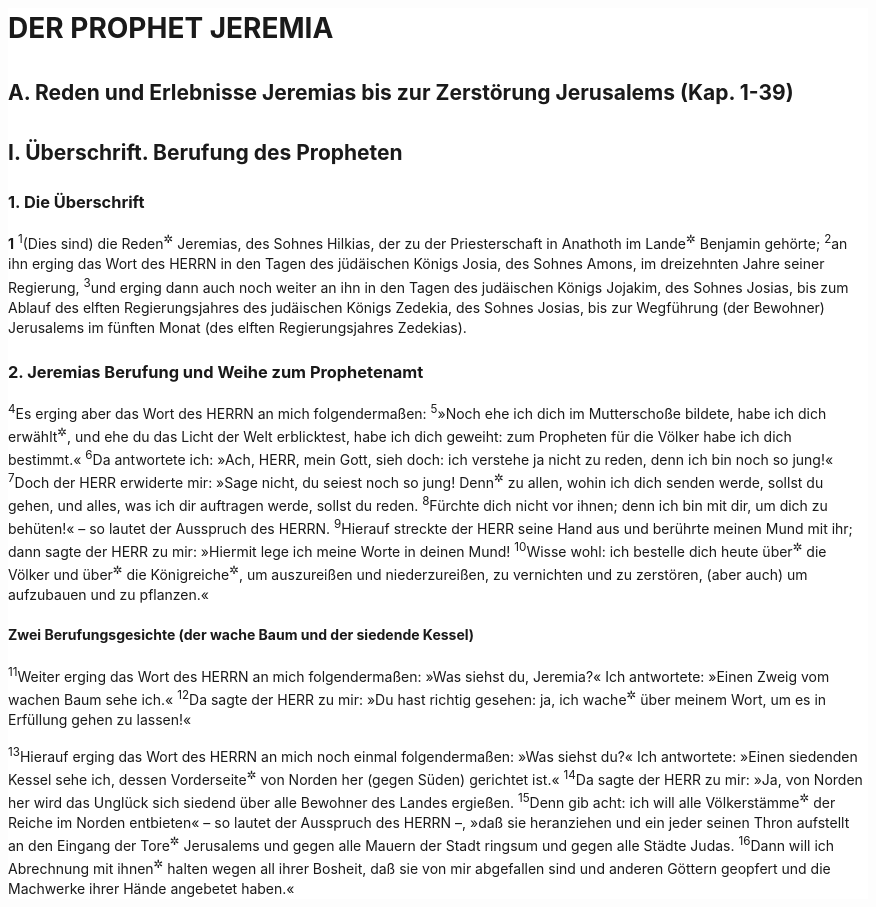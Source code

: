 # DER PROPHET JEREMIA

## A. Reden und Erlebnisse Jeremias bis zur Zerstörung Jerusalems (Kap. 1-39)

## I. Überschrift. Berufung des Propheten

### 1. Die Überschrift

__1__
<sup>1</sup>(Dies sind) die Reden<sup title="oder: Aussprüche">&#x2732;</sup> Jeremias, des Sohnes Hilkias, der zu der Priesterschaft in Anathoth im Lande<sup title="= Stamme">&#x2732;</sup> Benjamin gehörte;
<sup>2</sup>an ihn erging das Wort des HERRN in den Tagen des jüdäischen Königs Josia, des Sohnes Amons, im dreizehnten Jahre seiner Regierung,
<sup>3</sup>und erging dann auch noch weiter an ihn in den Tagen des judäischen Königs Jojakim, des Sohnes Josias, bis zum Ablauf des elften Regierungsjahres des judäischen Königs Zedekia, des Sohnes Josias, bis zur Wegführung (der Bewohner) Jerusalems im fünften Monat (des elften Regierungsjahres Zedekias).

### 2. Jeremias Berufung und Weihe zum Prophetenamt

<sup>4</sup>Es erging aber das Wort des HERRN an mich folgendermaßen:
<sup>5</sup>»Noch ehe ich dich im Mutterschoße bildete, habe ich dich erwählt<sup title="oder: ersehen">&#x2732;</sup>, und ehe du das Licht der Welt erblicktest, habe ich dich geweiht: zum Propheten für die Völker habe ich dich bestimmt.«
<sup>6</sup>Da antwortete ich: »Ach, HERR, mein Gott, sieh doch: ich verstehe ja nicht zu reden, denn ich bin noch so jung!«
<sup>7</sup>Doch der HERR erwiderte mir: »Sage nicht, du seiest noch so jung! Denn<sup title="oder: sondern">&#x2732;</sup> zu allen, wohin ich dich senden werde, sollst du gehen, und alles, was ich dir auftragen werde, sollst du reden.
<sup>8</sup>Fürchte dich nicht vor ihnen; denn ich bin mit dir, um dich zu behüten!« – so lautet der Ausspruch des HERRN.
<sup>9</sup>Hierauf streckte der HERR seine Hand aus und berührte meinen Mund mit ihr; dann sagte der HERR zu mir: »Hiermit lege ich meine Worte in deinen Mund!
<sup>10</sup>Wisse wohl: ich bestelle dich heute über<sup title="oder: für">&#x2732;</sup> die Völker und über<sup title="oder: für">&#x2732;</sup> die Königreiche<sup title="oder: Königshäuser">&#x2732;</sup>, um auszureißen und niederzureißen, zu vernichten und zu zerstören, (aber auch) um aufzubauen und zu pflanzen.«

#### Zwei Berufungsgesichte (der wache Baum und der siedende Kessel)

<sup>11</sup>Weiter erging das Wort des HERRN an mich folgendermaßen: »Was siehst du, Jeremia?« Ich antwortete: »Einen Zweig vom wachen Baum sehe ich.«
<sup>12</sup>Da sagte der HERR zu mir: »Du hast richtig gesehen: ja, ich wache<sup title="= halte die Augen offen">&#x2732;</sup> über meinem Wort, um es in Erfüllung gehen zu lassen!«

<sup>13</sup>Hierauf erging das Wort des HERRN an mich noch einmal folgendermaßen: »Was siehst du?« Ich antwortete: »Einen siedenden Kessel sehe ich, dessen Vorderseite<sup title="= Ausguß">&#x2732;</sup> von Norden her (gegen Süden) gerichtet ist.«
<sup>14</sup>Da sagte der HERR zu mir: »Ja, von Norden her wird das Unglück sich siedend über alle Bewohner des Landes ergießen.
<sup>15</sup>Denn gib acht: ich will alle Völkerstämme<sup title="oder: Horden">&#x2732;</sup> der Reiche im Norden entbieten« – so lautet der Ausspruch des HERRN –, »daß sie heranziehen und ein jeder seinen Thron aufstellt an den Eingang der Tore<sup title="= dicht vor die Tore">&#x2732;</sup> Jerusalems und gegen alle Mauern der Stadt ringsum und gegen alle Städte Judas.
<sup>16</sup>Dann will ich Abrechnung mit ihnen<sup title="d.h. den Judäern">&#x2732;</sup> halten wegen all ihrer Bosheit, daß sie von mir abgefallen sind und anderen Göttern geopfert und die Machwerke ihrer Hände angebetet haben.«
